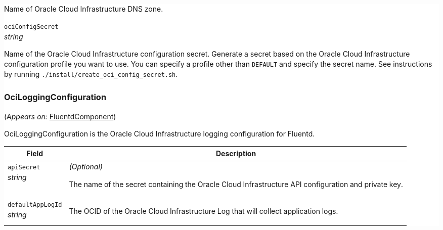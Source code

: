 </em>
</td>
<td>
<p>Name of Oracle Cloud Infrastructure DNS zone.</p>
</td>
</tr>
<tr>
<td>
<code>ociConfigSecret</code></br>
<em>
string
</em>
</td>
<td>
<p>Name of the Oracle Cloud Infrastructure configuration secret. Generate a secret based on the
Oracle Cloud Infrastructure configuration profile you want to use. You can specify a profile other than
<code>DEFAULT</code> and specify the secret name. See instructions by running <code>./install/create_oci_config_secret.sh</code>.</p>
</td>
</tr>
</tbody>
</table>
<h3 id="install.verrazzano.io/v1alpha1.OciLoggingConfiguration">OciLoggingConfiguration
</h3>
<p>
(<em>Appears on:</em>
<a href="#install.verrazzano.io/v1alpha1.FluentdComponent">FluentdComponent</a>)
</p>
<p>
<p>OciLoggingConfiguration is the Oracle Cloud Infrastructure logging configuration for Fluentd.</p>
</p>
<table>
<thead>
<tr>
<th>Field</th>
<th>Description</th>
</tr>
</thead>
<tbody>
<tr>
<td>
<code>apiSecret</code></br>
<em>
string
</em>
</td>
<td>
<em>(Optional)</em>
<p>The name of the secret containing the Oracle Cloud Infrastructure API configuration and private key.</p>
</td>
</tr>
<tr>
<td>
<code>defaultAppLogId</code></br>
<em>
string
</em>
</td>
<td>
<p>The OCID of the Oracle Cloud Infrastructure Log that will collect application logs.</p>
</td>